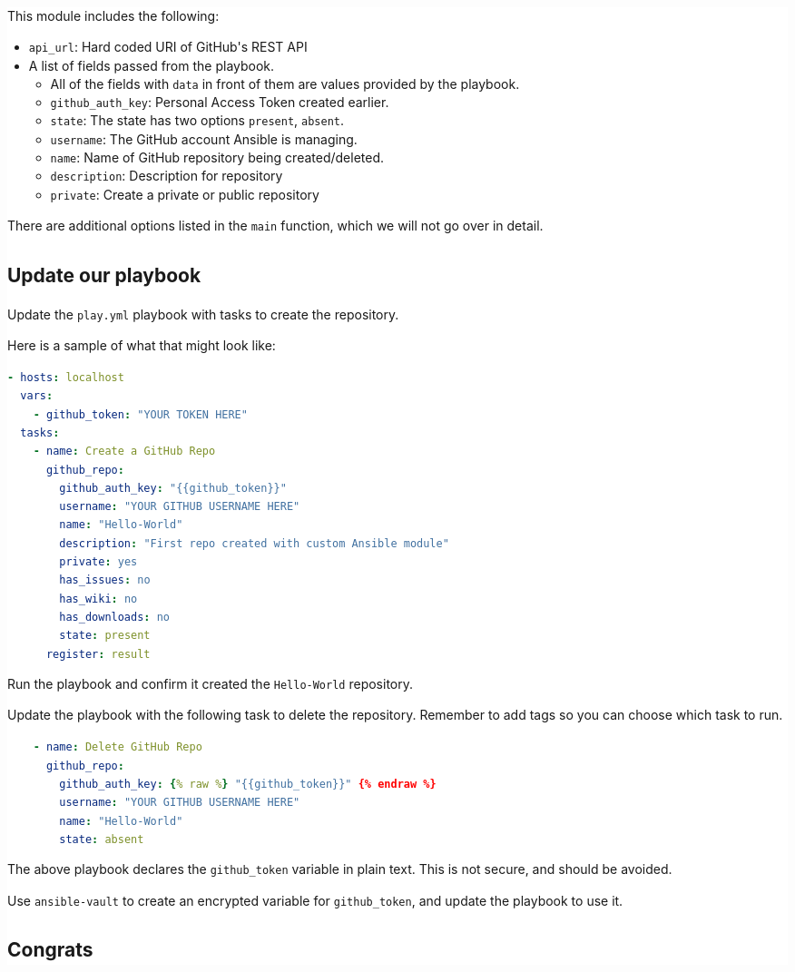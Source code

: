 This module includes the following: 

* `api_url`: Hard coded URI of GitHub's REST API
* A list of fields passed from the playbook.
  * All of the fields with `data` in front of them are values provided by the playbook.
  * `github_auth_key`: Personal Access Token created earlier.
  * `state`: The state has two options `present`, `absent`.
  * `username`: The GitHub account Ansible is managing.
  * `name`: Name of GitHub repository being created/deleted.
  * `description`: Description for repository
  * `private`: Create a private or public repository

There are additional options listed in the `main` function, which we will not go over in detail. 

## Update our playbook
Update the `play.yml` playbook with tasks to create the repository. 

Here is a sample of what that might look like: 

```yml
- hosts: localhost
  vars:
    - github_token: "YOUR TOKEN HERE"
  tasks:
    - name: Create a GitHub Repo
      github_repo:
        github_auth_key: "{{github_token}}"
        username: "YOUR GITHUB USERNAME HERE"
        name: "Hello-World"
        description: "First repo created with custom Ansible module"
        private: yes
        has_issues: no
        has_wiki: no
        has_downloads: no
        state: present
      register: result
```

Run the playbook and confirm it created the `Hello-World` repository. 

Update the playbook with the following task to delete the repository. Remember to add tags so you can choose which task to run.

```yml
    - name: Delete GitHub Repo
      github_repo:
        github_auth_key: {% raw %} "{{github_token}}" {% endraw %}
        username: "YOUR GITHUB USERNAME HERE"
        name: "Hello-World"
        state: absent
```

The above playbook declares the `github_token` variable in plain text. This is not secure, and should be avoided. 

Use `ansible-vault` to create an encrypted variable for `github_token`, and update the playbook to use it. 

## Congrats 

